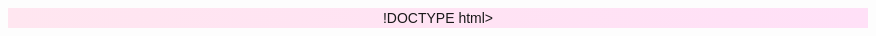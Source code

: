 !DOCTYPE html>
<html lang="sr">
<head>
  <meta charset="UTF-8">
  <title>Za Moju Andju ❤️</title>
  <style>
    body {
      font-family: sans-serif;
      background: linear-gradient(to right, #ffe6f0, #ffe0f7);
      margin: 0;
      padding: 0;
      text-align: center;
      overflow-x: hidden;
      overflow-y: auto;
    }

    header {
      background-color: #ffb6c1;
      color: white;
      padding: 2rem;
      box-shadow: 0 4px 8px rgba(0,0,0,0.1);
    }

    .slider-container {
      position: relative;
      width: 90%;
      max-width: 800px;
      margin: 2rem auto;
      overflow: hidden;
      border-radius: 12px;
      box-shadow: 0 4px 12px rgba(0,0,0,0.2);
    }

    .slider-images {
      display: flex;
      transition: transform 0.5s ease-in-out;
      width: 100%;
    }

    .slider-images img {
      width: 100%;
      flex-shrink: 0;
    }

    .slider-buttons {
      position: absolute;
      top: 50%;
      width: 100%;
      display: flex;
      justify-content: space-between;
      transform: translateY(-50%);
    }

    .slider-buttons button {
      background-color: rgba(255, 182, 193, 0.8);
      border: none;
      padding: 0.5rem 1rem;
      cursor: pointer;
      font-size: 1.2rem;
      border-radius: 8px;
      transition: background-color 0.3s;
    }
